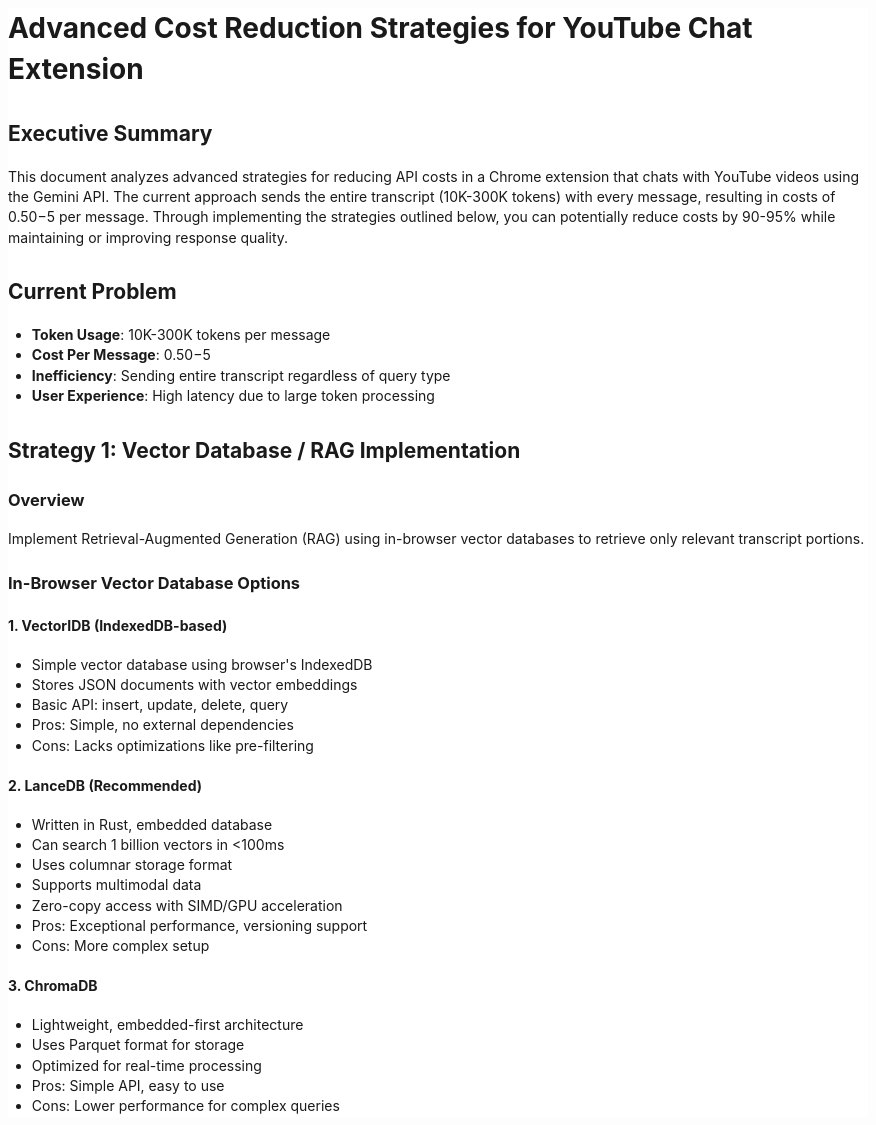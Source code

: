 # Advanced Cost Reduction Strategies for YouTube Chat Extension

## Executive Summary

This document analyzes advanced strategies for reducing API costs in a Chrome extension that chats with YouTube videos using the Gemini API. The current approach sends the entire transcript (10K-300K tokens) with every message, resulting in costs of $0.50-$5 per message. Through implementing the strategies outlined below, you can potentially reduce costs by 90-95% while maintaining or improving response quality.

## Current Problem

- **Token Usage**: 10K-300K tokens per message
- **Cost Per Message**: $0.50-$5
- **Inefficiency**: Sending entire transcript regardless of query type
- **User Experience**: High latency due to large token processing

## Strategy 1: Vector Database / RAG Implementation

### Overview
Implement Retrieval-Augmented Generation (RAG) using in-browser vector databases to retrieve only relevant transcript portions.

### In-Browser Vector Database Options

#### 1. **VectorIDB (IndexedDB-based)**
- Simple vector database using browser's IndexedDB
- Stores JSON documents with vector embeddings
- Basic API: insert, update, delete, query
- Pros: Simple, no external dependencies
- Cons: Lacks optimizations like pre-filtering

#### 2. **LanceDB (Recommended)**
- Written in Rust, embedded database
- Can search 1 billion vectors in <100ms
- Uses columnar storage format
- Supports multimodal data
- Zero-copy access with SIMD/GPU acceleration
- Pros: Exceptional performance, versioning support
- Cons: More complex setup

#### 3. **ChromaDB**
- Lightweight, embedded-first architecture
- Uses Parquet format for storage
- Optimized for real-time processing
- Pros: Simple API, easy to use
- Cons: Lower performance for complex queries
